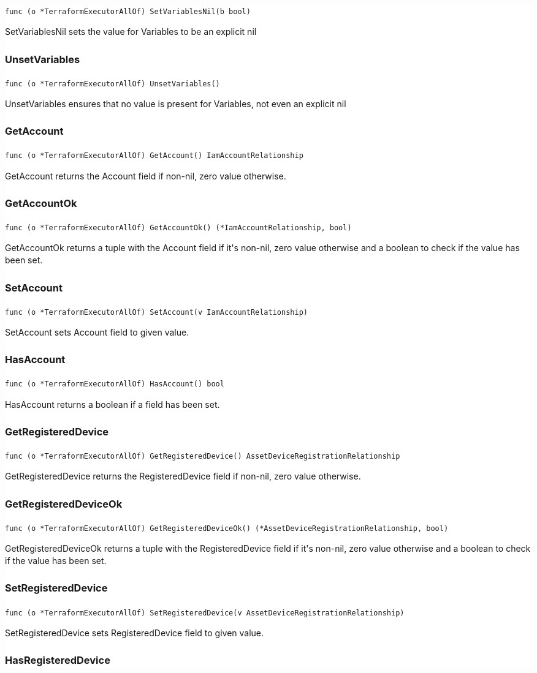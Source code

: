 `func (o *TerraformExecutorAllOf) SetVariablesNil(b bool)`

 SetVariablesNil sets the value for Variables to be an explicit nil

### UnsetVariables
`func (o *TerraformExecutorAllOf) UnsetVariables()`

UnsetVariables ensures that no value is present for Variables, not even an explicit nil
### GetAccount

`func (o *TerraformExecutorAllOf) GetAccount() IamAccountRelationship`

GetAccount returns the Account field if non-nil, zero value otherwise.

### GetAccountOk

`func (o *TerraformExecutorAllOf) GetAccountOk() (*IamAccountRelationship, bool)`

GetAccountOk returns a tuple with the Account field if it's non-nil, zero value otherwise
and a boolean to check if the value has been set.

### SetAccount

`func (o *TerraformExecutorAllOf) SetAccount(v IamAccountRelationship)`

SetAccount sets Account field to given value.

### HasAccount

`func (o *TerraformExecutorAllOf) HasAccount() bool`

HasAccount returns a boolean if a field has been set.

### GetRegisteredDevice

`func (o *TerraformExecutorAllOf) GetRegisteredDevice() AssetDeviceRegistrationRelationship`

GetRegisteredDevice returns the RegisteredDevice field if non-nil, zero value otherwise.

### GetRegisteredDeviceOk

`func (o *TerraformExecutorAllOf) GetRegisteredDeviceOk() (*AssetDeviceRegistrationRelationship, bool)`

GetRegisteredDeviceOk returns a tuple with the RegisteredDevice field if it's non-nil, zero value otherwise
and a boolean to check if the value has been set.

### SetRegisteredDevice

`func (o *TerraformExecutorAllOf) SetRegisteredDevice(v AssetDeviceRegistrationRelationship)`

SetRegisteredDevice sets RegisteredDevice field to given value.

### HasRegisteredDevice
